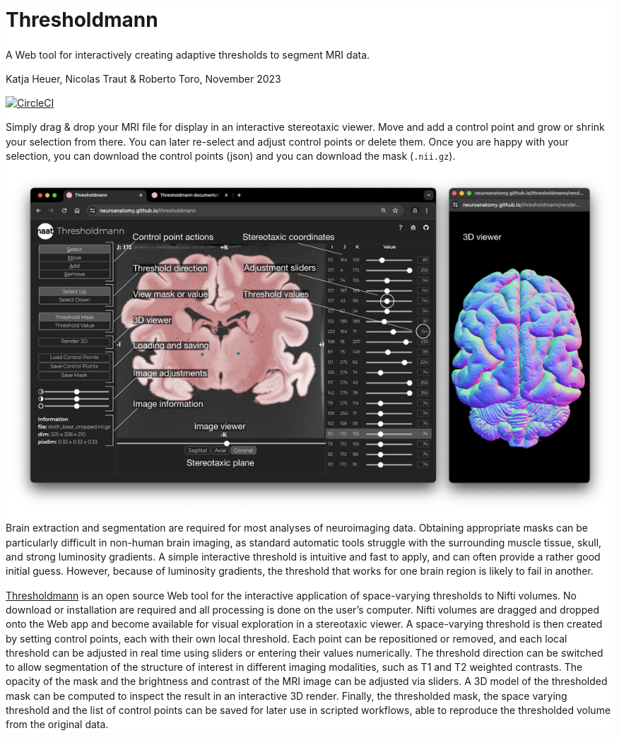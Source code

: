 # Thresholdmann

A Web tool for interactively creating adaptive thresholds to segment MRI data.

Katja Heuer, Nicolas Traut & Roberto Toro, November 2023

[![CircleCI](https://circleci.com/gh/neuroanatomy/thresholdmann.svg?style=shield)](https://circleci.com/gh/neuroanatomy/thresholdmann)


Simply drag & drop your MRI file for display in an interactive stereotaxic viewer. Move and add a control point and grow or shrink your selection from there.
You can later re-select and adjust control points or delete them. Once you are happy with your selection, you can download the control points (json) and you can download the mask (`.nii.gz`).

<img src="https://raw.githubusercontent.com/neuroanatomy/thresholdmann/master/img/thresholdmann_fig1.png" width="100%" />

Brain extraction and segmentation are required for most analyses of neuroimaging data. Obtaining appropriate masks can be particularly difficult in non-human brain imaging, as standard automatic tools struggle with the surrounding muscle tissue, skull, and strong luminosity gradients. A simple interactive threshold is intuitive and fast to apply, and can often provide a rather good initial guess. However, because of luminosity gradients, the threshold that works for one brain region is likely to fail in another.

[Thresholdmann](https://neuroanatomy.github.io/thresholdmann) is an open source Web tool for the interactive application of space-varying thresholds to Nifti volumes. No download or installation are required and all processing is done on the user’s computer. Nifti volumes are dragged and dropped onto the Web app and become available for visual exploration in a stereotaxic viewer. A space-varying threshold is then created by setting control points, each with their own local threshold. Each point can be repositioned or removed, and each local threshold can be adjusted in real time using sliders or entering their values numerically. The threshold direction can be switched to allow segmentation of the structure of interest in different imaging modalities, such as T1 and T2 weighted contrasts. The opacity of the mask and the brightness and contrast of the MRI image can be adjusted via sliders. A 3D model of the thresholded mask can be computed to inspect the result in an interactive 3D render. Finally, the thresholded mask, the space varying threshold and the list of control points can be saved for later use in scripted workflows, able to reproduce the thresholded volume from the original data.
